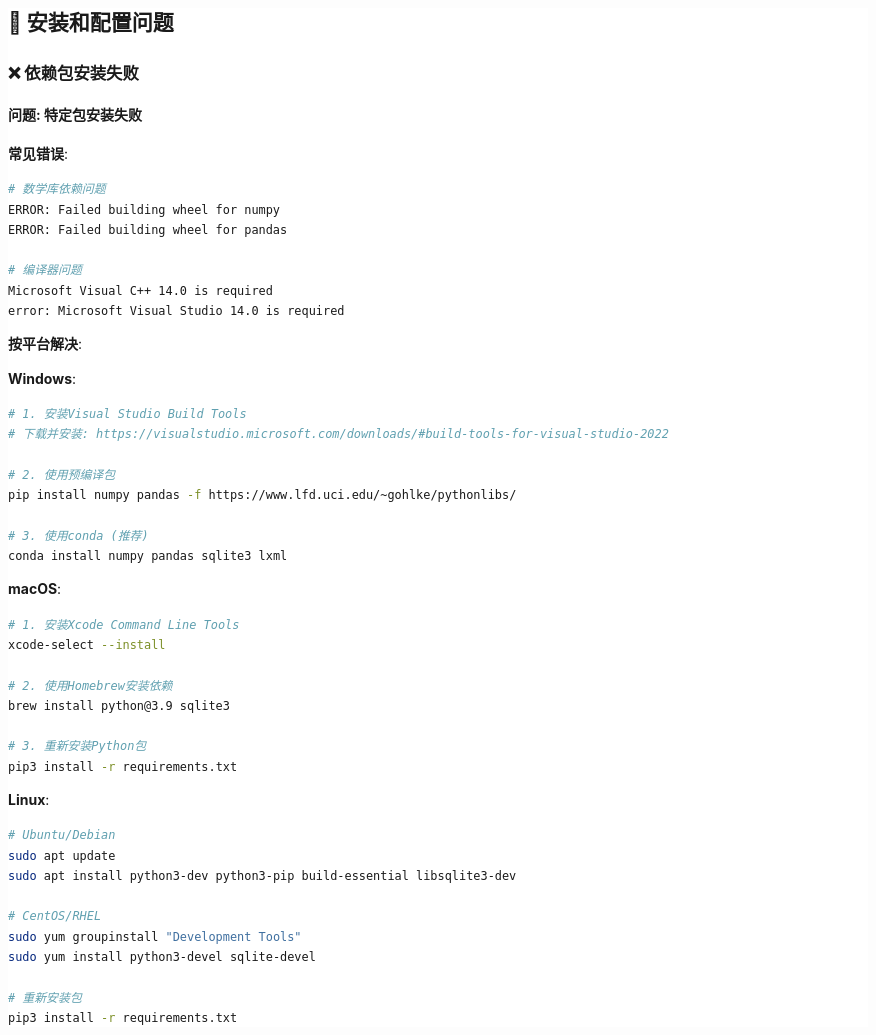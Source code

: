 
## 🔄 安装和配置问题

### ❌ 依赖包安装失败

#### **问题**: 特定包安装失败
**常见错误**:
```bash
# 数学库依赖问题
ERROR: Failed building wheel for numpy
ERROR: Failed building wheel for pandas

# 编译器问题
Microsoft Visual C++ 14.0 is required
error: Microsoft Visual Studio 14.0 is required
```

**按平台解决**:

**Windows**:
```bash
# 1. 安装Visual Studio Build Tools
# 下载并安装: https://visualstudio.microsoft.com/downloads/#build-tools-for-visual-studio-2022

# 2. 使用预编译包
pip install numpy pandas -f https://www.lfd.uci.edu/~gohlke/pythonlibs/

# 3. 使用conda (推荐)
conda install numpy pandas sqlite3 lxml
```

**macOS**:
```bash
# 1. 安装Xcode Command Line Tools
xcode-select --install

# 2. 使用Homebrew安装依赖
brew install python@3.9 sqlite3

# 3. 重新安装Python包
pip3 install -r requirements.txt
```

**Linux**:
```bash
# Ubuntu/Debian
sudo apt update
sudo apt install python3-dev python3-pip build-essential libsqlite3-dev

# CentOS/RHEL
sudo yum groupinstall "Development Tools"
sudo yum install python3-devel sqlite-devel

# 重新安装包
pip3 install -r requirements.txt
```
